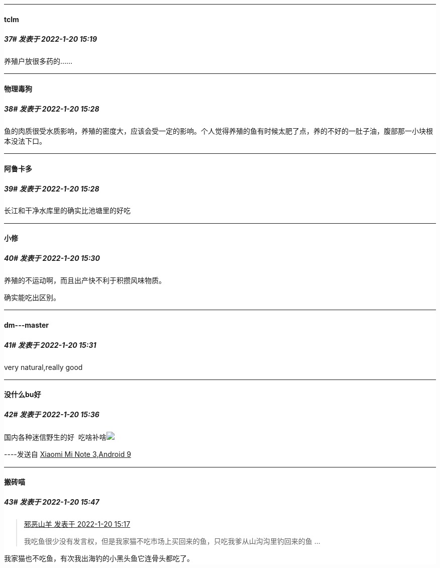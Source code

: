 *****

####  tclm  
##### 37#       发表于 2022-1-20 15:19

养殖户放很多药的……

*****

####  物理毒狗  
##### 38#       发表于 2022-1-20 15:28

鱼的肉质很受水质影响，养殖的密度大，应该会受一定的影响。个人觉得养殖的鱼有时候太肥了点，养的不好的一肚子油，腹部那一小块根本没法下口。

*****

####  阿鲁卡多  
##### 39#       发表于 2022-1-20 15:28

长江和干净水库里的确实比池塘里的好吃

*****

####  小修  
##### 40#       发表于 2022-1-20 15:30

养殖的不运动啊，而且出产快不利于积攒风味物质。

确实能吃出区别。

*****

####  dm---master  
##### 41#       发表于 2022-1-20 15:31

very natural,really good

*****

####  没什么bu好  
##### 42#       发表于 2022-1-20 15:36

国内各种迷信野生的好  吃啥补啥<img src="https://static.saraba1st.com/image/smiley/face2017/037.png" referrerpolicy="no-referrer">

----发送自 [Xiaomi Mi Note 3,Android 9](http://stage1.5j4m.com/?1.37)

*****

####  搬砖喵  
##### 43#       发表于 2022-1-20 15:47

<blockquote><a href="httphttps://bbs.saraba1st.com/2b/forum.php?mod=redirect&amp;goto=findpost&amp;pid=54366718&amp;ptid=2048377" target="_blank">邪恶山羊 发表于 2022-1-20 15:17</a>

我吃鱼很少没有发言权，但是我家猫不吃市场上买回来的鱼，只吃我爹从山沟沟里钓回来的鱼 ...</blockquote>
我家猫也不吃鱼，有次我出海钓的小黑头鱼它连骨头都吃了。
